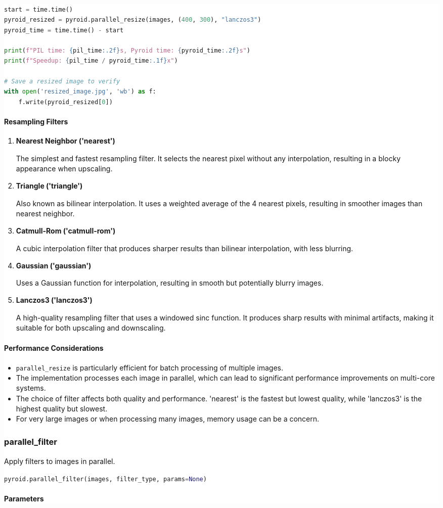 ```python
start = time.time()
pyroid_resized = pyroid.parallel_resize(images, (400, 300), "lanczos3")
pyroid_time = time.time() - start

print(f"PIL time: {pil_time:.2f}s, Pyroid time: {pyroid_time:.2f}s")
print(f"Speedup: {pil_time / pyroid_time:.1f}x")

# Save a resized image to verify
with open('resized_image.jpg', 'wb') as f:
    f.write(pyroid_resized[0])
```

#### Resampling Filters

1. **Nearest Neighbor ('nearest')**

   The simplest and fastest resampling filter. It selects the nearest pixel without any interpolation, resulting in a blocky appearance when upscaling.

2. **Triangle ('triangle')**

   Also known as bilinear interpolation. It uses a weighted average of the 4 nearest pixels, resulting in smoother images than nearest neighbor.

3. **Catmull-Rom ('catmull-rom')**

   A cubic interpolation filter that produces sharper results than bilinear interpolation, with less blurring.

4. **Gaussian ('gaussian')**

   Uses a Gaussian function for interpolation, resulting in smooth but potentially blurry images.

5. **Lanczos3 ('lanczos3')**

   A high-quality resampling filter that uses a windowed sinc function. It produces sharp results with minimal artifacts, making it suitable for both upscaling and downscaling.

#### Performance Considerations

- `parallel_resize` is particularly efficient for batch processing of multiple images.
- The implementation processes each image in parallel, which can lead to significant performance improvements on multi-core systems.
- The choice of filter affects both quality and performance. 'nearest' is the fastest but lowest quality, while 'lanczos3' is the highest quality but slowest.
- For very large images or when processing many images, memory usage can be a concern.

### parallel_filter

Apply filters to images in parallel.

```python
pyroid.parallel_filter(images, filter_type, params=None)
```

#### Parameters
